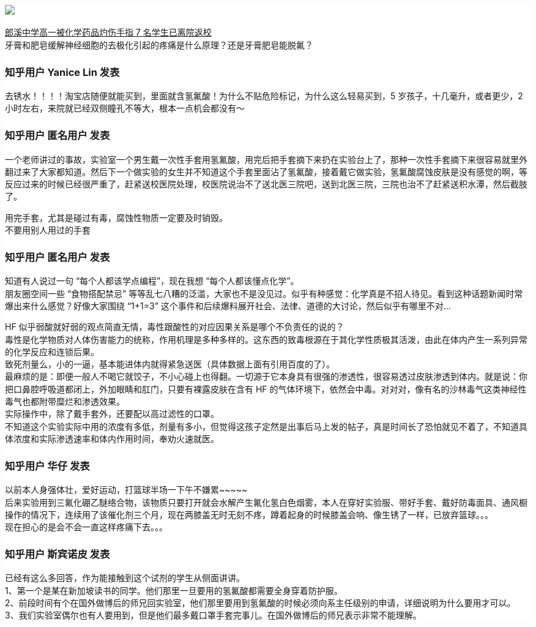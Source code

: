 

![](https://images.weserv.nl/?url=https%3A//pic4.zhimg.com/ebe0880277a0ad12304513833a39dd33_r.jpg%3Fsource%3D1940ef5c)

[郎溪中学高一被化学药品灼伤手指 7 名学生已离院返校](https://link.zhihu.com/?target=http%3A//www.zglx.gov.cn/content/content.php%3Fid%3D34%26tid%3D15388)  
牙膏和肥皂缓解神经细胞的去极化引起的疼痛是什么原理？还是牙膏肥皂能脱氟？
    
    
    
    
### 知乎用户 Yanice Lin 发表
    
去锈水！！！！淘宝店随便就能买到，里面就含氢氟酸！为什么不贴危险标记，为什么这么轻易买到，5 岁孩子，十几毫升，或者更少，2 小时左右，来院就已经双侧瞳孔不等大，根本一点机会都没有～
    
    
    
    
### 知乎用户 匿名用户 发表
    
一个老师讲过的事故，实验室一个男生戴一次性手套用氢氟酸，用完后把手套摘下来扔在实验台上了，那种一次性手套摘下来很容易就里外翻过来了大家都知道。然后下一个做实验的女生并不知道这个手套里面沾了氢氟酸，接着戴它做实验，氢氟酸腐蚀皮肤是没有感觉的啊，等反应过来的时候已经很严重了，赶紧送校医院处理，校医院说治不了送北医三院吧，送到北医三院，三院也治不了赶紧送积水潭，然后截肢了。

用完手套，尤其是碰过有毒，腐蚀性物质一定要及时销毁。  
不要用别人用过的手套
    
    
    
    
### 知乎用户 匿名用户 发表
    
知道有人说过一句 “每个人都该学点编程”，现在我想 “每个人都该懂点化学”。  
朋友圈空间一些 “食物搭配禁忌” 等等乱七八糟的泛滥，大家也不是没见过。似乎有种感觉：化学真是不招人待见。看到这种话题新闻时常爆出来什么感觉？好像大家围绕 “1+1=3” 这个事件和后续爆料展开社会、法律、道德的大讨论，然后似乎有哪里不对...

  
HF 似乎弱酸就好弱的观点简直无情，毒性跟酸性的对应因果关系是哪个不负责任的说的？  
毒性是化学物质对人体伤害能力的统称，作用机理是多种多样的。这东西的致毒根源在于其化学性质极其活泼，由此在体内产生一系列异常的化学反应和连锁后果。  
致死剂量么，小的一逼，基本能进体内就得紧急送医（具体数据上面有引用百度的了）。  
最麻烦的是：即便一般人不喝它就饺子，不小心碰上也得翻。一切源于它本身具有很强的渗透性，很容易透过皮肤渗透到体内。就是说：你把口鼻腔呼吸道都闭上，外加眼睛和肛门，只要有裸露皮肤在含有 HF 的气体环境下，依然会中毒。对对对，像有名的沙林毒气这类神经性毒气也都附带糜烂和渗透效果。  
实际操作中，除了戴手套外，还要配以高过滤性的口罩。  
不知道这个实验实际中用的浓度有多低，剂量有多小，但觉得这孩子定然是出事后马上发的帖子，真是时间长了恐怕就见不着了，不知道具体浓度和实际渗透速率和体内作用时间，奉劝火速就医。
    
    
    
    
### 知乎用户 华仔 发表
    
以前本人身强体壮，爱好运动，打篮球半场一下午不嫌累~~~~~  
后来实验用到三氟化硼乙醚络合物，该物质只要打开就会水解产生氟化氢白色烟雾，本人在穿好实验服、带好手套、戴好防毒面具、通风橱操作的情况下，连续用了该催化剂三个月，现在两膝盖无时无刻不疼，蹲着起身的时候膝盖会响、像生锈了一样，已放弃篮球。。。  
现在担心的是会不会一直这样疼痛下去。。。
    
    
    
    
### 知乎用户 斯宾诺皮 发表
    
已经有这么多回答，作为能接触到这个试剂的学生从侧面讲讲。  
1、第一个是某在新加坡读书的同学。他们那里一旦要用的氢氟酸都需要全身穿着防护服。  
2、前段时间有个在国外做博后的师兄回实验室，他们那里要用到氢氟酸的时候必须向系主任级别的申请，详细说明为什么要用才可以。  
3、我们实验室偶尔也有人要用到，但是他们最多戴口罩手套完事儿。在国外做博后的师兄表示非常不能理解。
    